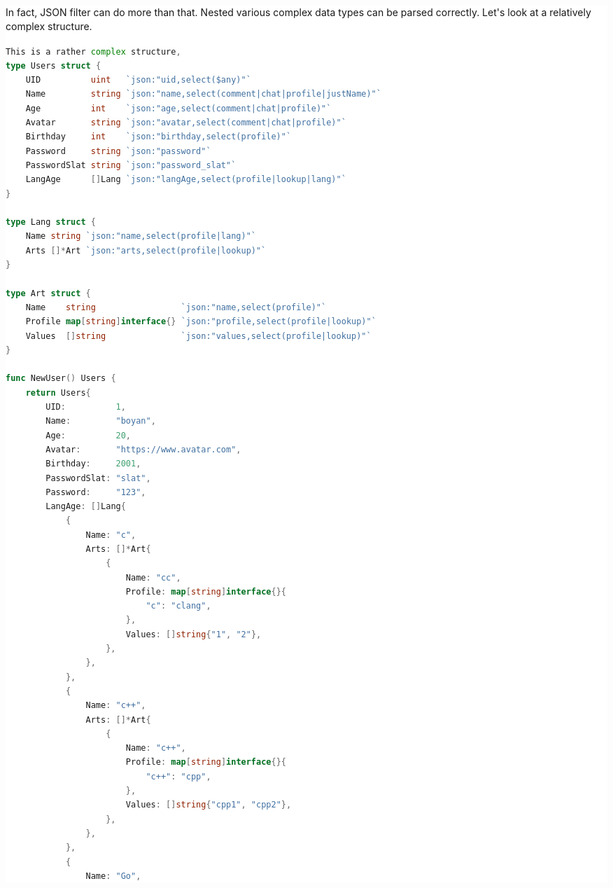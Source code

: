 In fact, JSON filter can do more than that. Nested various complex data types can be parsed correctly.
Let's look at a relatively complex structure.

```go
This is a rather complex structure,
type Users struct {
    UID          uint   `json:"uid,select($any)"`
    Name         string `json:"name,select(comment|chat|profile|justName)"`
    Age          int    `json:"age,select(comment|chat|profile)"`
    Avatar       string `json:"avatar,select(comment|chat|profile)"`
    Birthday     int    `json:"birthday,select(profile)"`
    Password     string `json:"password"`
    PasswordSlat string `json:"password_slat"`
    LangAge      []Lang `json:"langAge,select(profile|lookup|lang)"`
}

type Lang struct {
    Name string `json:"name,select(profile|lang)"`
    Arts []*Art `json:"arts,select(profile|lookup)"`
}

type Art struct {
    Name    string                 `json:"name,select(profile)"`
    Profile map[string]interface{} `json:"profile,select(profile|lookup)"`
    Values  []string               `json:"values,select(profile|lookup)"`
}

func NewUser() Users {
    return Users{
        UID:          1,
        Name:         "boyan",
        Age:          20,
        Avatar:       "https://www.avatar.com",
        Birthday:     2001,
        PasswordSlat: "slat",
        Password:     "123",
        LangAge: []Lang{
            {
                Name: "c",
                Arts: []*Art{
                    {
                        Name: "cc",
                        Profile: map[string]interface{}{
                            "c": "clang",
                        },
                        Values: []string{"1", "2"},
                    },
                },
            },
            {
                Name: "c++",
                Arts: []*Art{
                    {
                        Name: "c++",
                        Profile: map[string]interface{}{
                            "c++": "cpp",
                        },
                        Values: []string{"cpp1", "cpp2"},
                    },
                },
            },
            {
                Name: "Go",
```